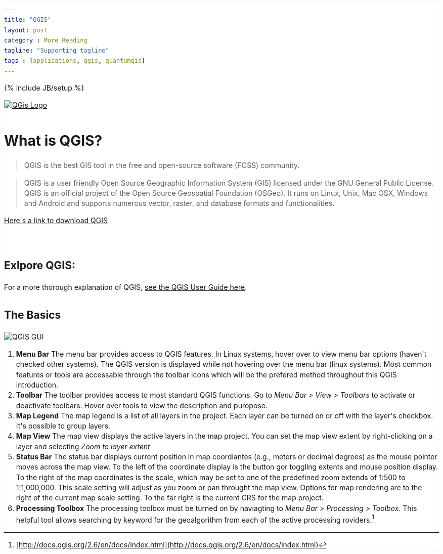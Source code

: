 ```yaml
---
title: "QGIS"
layout: post
category : More Reading
tagline: "Supporting tagline"
tags : [applications, qgis, quantumgis]
---
```


{% include JB/setup %}

<a title="By User:Anitagraser on QGIS Wiki, User:Anitagraser (http://www.qgis.org/wiki/File:QGis_Logo.png) [CC BY-SA 3.0 (http://creativecommons.org/licenses/by-sa/3.0)], via Wikimedia Commons" href="http://commons.wikimedia.org/wiki/File%3AQGis_Logo.png"><img width="128" alt="QGis Logo" src="//upload.wikimedia.org/wikipedia/commons/thumb/7/71/QGis_Logo.png/128px-QGis_Logo.png"/></a>

# What is QGIS?

> QGIS is the best GIS tool in the free and open-source software (FOSS) community.

> QGIS is a user friendly Open Source Geographic Information System (GIS) licensed under the GNU General Public License. QGIS is an official project of the Open Source Geospatial Foundation (OSGeo). It runs on Linux, Unix, Mac OSX, Windows and Android and supports numerous vector, raster, and database formats and functionalities.

[Here's a link to download QGIS](http://www2.qgis.org/en/site/forusers/download.html)

<br>

## Exlpore QGIS:

For a more thorough explanation of QGIS, <a href="http://docs.qgis.org/2.6/en/docs/user_manual/" target="new">see the QGIS User Guide here</a>.

## The Basics

  ![QGIS GUI]({{site.baseurl}}{{ASSET_PATH}}/images/qgis-gui.png)

1. **Menu Bar**
The menu bar provides access to QGIS features. In Linux systems, hover over to view menu bar options (haven't checked other systems). The QGIS version is displayed while not hovering over the menu bar (linux systems). Most common features or tools are accessable through the toolbar icons which will be the prefered method throughout this QGIS introduction.
2. **Toolbar**
The toolbar provides access to most standard QGIS functions. Go to <em>Menu Bar > View > Toolbars</em> to activate or deactivate toolbars. Hover over tools to view the description and puropose.
3. **Map Legend**
The map legend is a list of all layers in the project. Each layer can be turned on or off with the layer's checkbox.  It's possible to group layers.
4. **Map View**
The map view displays the active layers in the map project. You can set the map view extent by right-clicking on a layer and selecting <em>Zoom to layer extent</em>
5. **Status Bar**
The status bar displays current position in map coordiantes (e.g., meters or decimal degrees) as the mouse pointer moves across the map view. To the left of the coordinate display is the button gor toggling extents and mouse position display. To the right of the map coordinates is the scale, which may be set to one of the predefined zoom extends of 1:500 to 1:1,000,000. This scale setting will adjust as you zoom or pan throught the map view. Options for map rendering are to the right of the current map scale setting. To the far right is the current CRS for the map project.
6. **Processing Toolbox**
The processing toolbox must be turned on by naviagting to <em>Menu Bar > Processing > Toolbox</em>. This helpful tool allows searching by keyword for the geoalgorithm from each of the active processing roviders.[^2]


[^1]: [http://qgis.org](http://www.qgis.org)
[^2]: [http://docs.qgis.org/2.6/en/docs/index.html](http://docs.qgis.org/2.6/en/docs/index.html)
[^3]: [http://www.gdal.org/gdal_rasterize.html](http://www.gdal.org/gdal_rasterize.html)